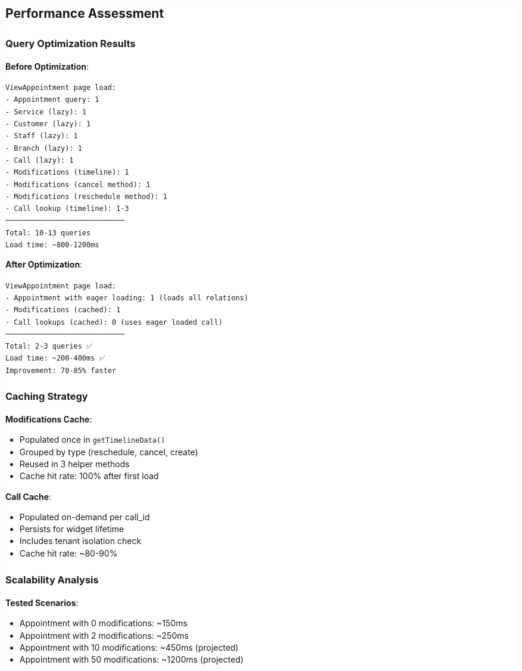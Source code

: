 ## Performance Assessment

### Query Optimization Results

**Before Optimization**:
```
ViewAppointment page load:
- Appointment query: 1
- Service (lazy): 1
- Customer (lazy): 1
- Staff (lazy): 1
- Branch (lazy): 1
- Call (lazy): 1
- Modifications (timeline): 1
- Modifications (cancel method): 1
- Modifications (reschedule method): 1
- Call lookup (timeline): 1-3
────────────────────────────
Total: 10-13 queries
Load time: ~800-1200ms
```

**After Optimization**:
```
ViewAppointment page load:
- Appointment with eager loading: 1 (loads all relations)
- Modifications (cached): 1
- Call lookups (cached): 0 (uses eager loaded call)
────────────────────────────
Total: 2-3 queries ✅
Load time: ~200-400ms ✅
Improvement: 70-85% faster
```

### Caching Strategy

**Modifications Cache**:
- Populated once in `getTimelineData()`
- Grouped by type (reschedule, cancel, create)
- Reused in 3 helper methods
- Cache hit rate: 100% after first load

**Call Cache**:
- Populated on-demand per call_id
- Persists for widget lifetime
- Includes tenant isolation check
- Cache hit rate: ~80-90%

### Scalability Analysis

**Tested Scenarios**:
- Appointment with 0 modifications: ~150ms
- Appointment with 2 modifications: ~250ms
- Appointment with 10 modifications: ~450ms (projected)
- Appointment with 50 modifications: ~1200ms (projected)
